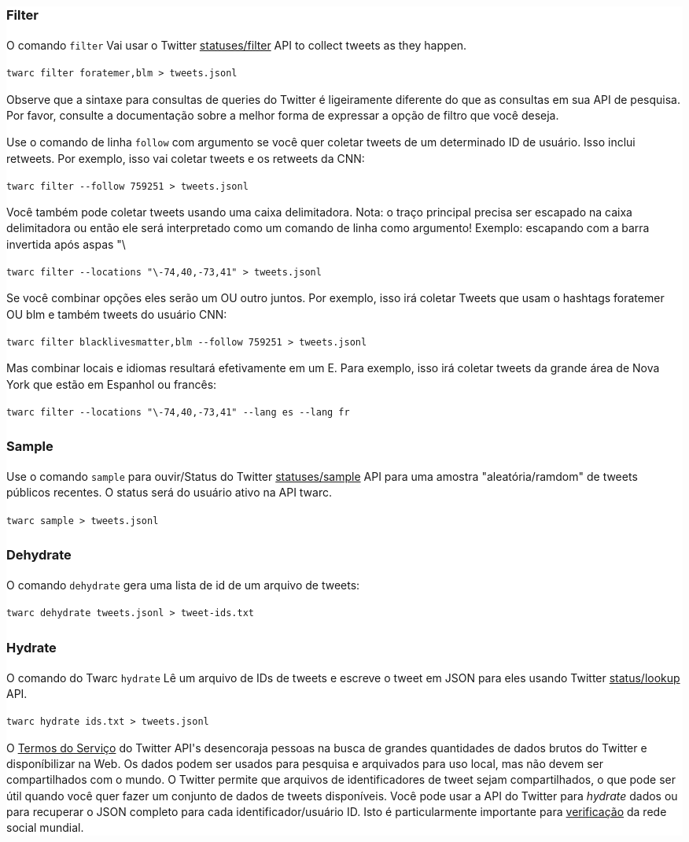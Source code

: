 ### Filter

O comando `filter` Vai usar o Twitter [statuses/filter](https://dev.twitter.com/streaming/reference/post/statuses/filter) API to collect tweets as they happen.

    twarc filter foratemer,blm > tweets.jsonl

Observe que a sintaxe para consultas de queries do Twitter é ligeiramente
diferente do que as consultas em sua API de pesquisa. Por favor, consulte a
documentação sobre a melhor forma de expressar a opção de filtro que você deseja.

Use o comando de linha `follow` com argumento se você quer coletar tweets de
um determinado ID de usuário. Isso inclui retweets. Por exemplo, isso vai
coletar tweets e os retweets da CNN:

    twarc filter --follow 759251 > tweets.jsonl

Você também pode coletar tweets usando uma caixa delimitadora.
Nota: o traço principal precisa ser escapado na caixa delimitadora ou então
ele será interpretado como um comando de linha como argumento!
Exemplo: escapando com a barra invertida após aspas "\

    twarc filter --locations "\-74,40,-73,41" > tweets.jsonl

Se você combinar opções eles serão um OU outro juntos.
Por exemplo, isso irá coletar Tweets que usam o hashtags foratemer
OU blm e também tweets do usuário CNN:

    twarc filter blacklivesmatter,blm --follow 759251 > tweets.jsonl

Mas combinar locais e idiomas resultará efetivamente em um E. Para
exemplo, isso irá coletar tweets da grande área de Nova York que estão em
Espanhol ou francês:

    twarc filter --locations "\-74,40,-73,41" --lang es --lang fr

### Sample

Use o comando `sample` para ouvir/Status do Twitter [statuses/sample](https://dev.twitter.com/streaming/reference/get/statuses/sample) API para uma amostra "aleatória/ramdom" de tweets públicos recentes. O status será do usuário ativo na API twarc.

    twarc sample > tweets.jsonl

### Dehydrate

O comando `dehydrate` gera uma lista de id de um arquivo de tweets:

    twarc dehydrate tweets.jsonl > tweet-ids.txt

### Hydrate

O comando do Twarc `hydrate` Lê um arquivo de IDs de tweets e escreve o tweet em JSON para eles usando Twitter [status/lookup](https://dev.twitter.com/rest/reference/get/statuses/lookup) API.

    twarc hydrate ids.txt > tweets.jsonl

O [Termos do Serviço](https://dev.twitter.com/overview/terms/policy#6._Be_a_Good_Partner_to_Twitter) do Twitter API's desencoraja pessoas na busca de grandes quantidades de dados brutos do Twitter e disponíbilizar na Web. Os dados podem ser usados para pesquisa e arquivados para uso local, mas não devem ser compartilhados com o mundo. O Twitter permite que arquivos de identificadores de tweet sejam compartilhados, o que pode ser útil quando você quer fazer um conjunto de dados de tweets disponíveis. Você pode usar a API do Twitter para *hydrate* dados ou para recuperar o JSON completo para cada identificador/usuário ID. Isto é particularmente importante para [verificação](https://en.wikipedia.org/wiki/Reproducibility) da rede social mundial.
